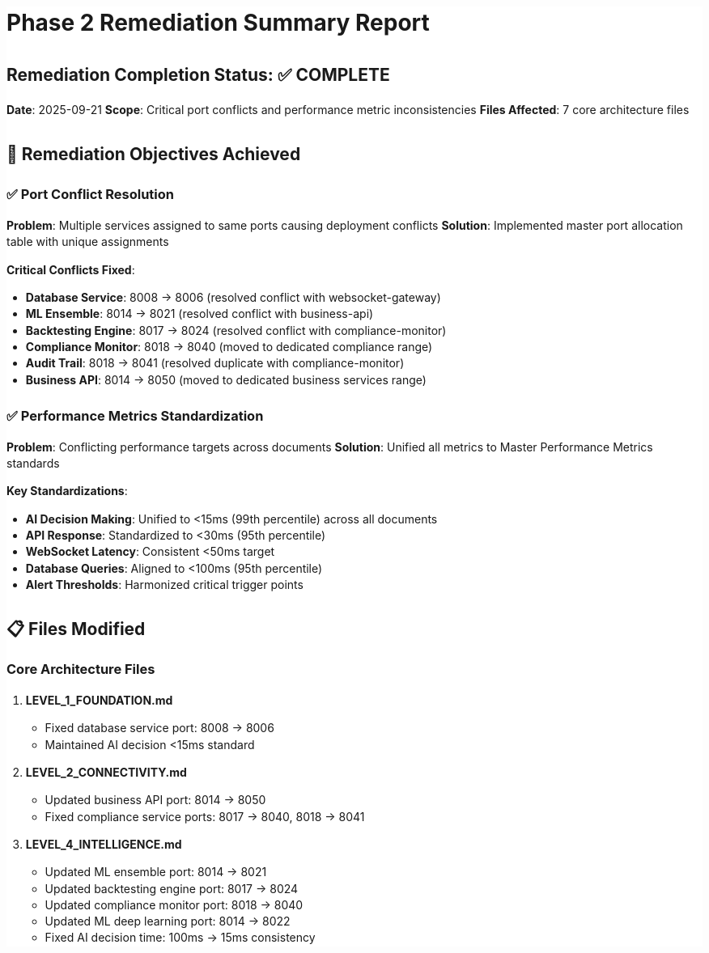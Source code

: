 # Phase 2 Remediation Summary Report

## Remediation Completion Status: ✅ COMPLETE

**Date**: 2025-09-21
**Scope**: Critical port conflicts and performance metric inconsistencies
**Files Affected**: 7 core architecture files

## 🎯 Remediation Objectives Achieved

### ✅ Port Conflict Resolution
**Problem**: Multiple services assigned to same ports causing deployment conflicts
**Solution**: Implemented master port allocation table with unique assignments

**Critical Conflicts Fixed**:
- **Database Service**: 8008 → 8006 (resolved conflict with websocket-gateway)
- **ML Ensemble**: 8014 → 8021 (resolved conflict with business-api)
- **Backtesting Engine**: 8017 → 8024 (resolved conflict with compliance-monitor)
- **Compliance Monitor**: 8018 → 8040 (moved to dedicated compliance range)
- **Audit Trail**: 8018 → 8041 (resolved duplicate with compliance-monitor)
- **Business API**: 8014 → 8050 (moved to dedicated business services range)

### ✅ Performance Metrics Standardization
**Problem**: Conflicting performance targets across documents
**Solution**: Unified all metrics to Master Performance Metrics standards

**Key Standardizations**:
- **AI Decision Making**: Unified to <15ms (99th percentile) across all documents
- **API Response**: Standardized to <30ms (95th percentile)
- **WebSocket Latency**: Consistent <50ms target
- **Database Queries**: Aligned to <100ms (95th percentile)
- **Alert Thresholds**: Harmonized critical trigger points

## 📋 Files Modified

### Core Architecture Files
1. **LEVEL_1_FOUNDATION.md**
   - Fixed database service port: 8008 → 8006
   - Maintained AI decision <15ms standard

2. **LEVEL_2_CONNECTIVITY.md**
   - Updated business API port: 8014 → 8050
   - Fixed compliance service ports: 8017 → 8040, 8018 → 8041

3. **LEVEL_4_INTELLIGENCE.md**
   - Updated ML ensemble port: 8014 → 8021
   - Updated backtesting engine port: 8017 → 8024
   - Updated compliance monitor port: 8018 → 8040
   - Updated ML deep learning port: 8014 → 8022
   - Fixed AI decision time: 100ms → 15ms consistency
